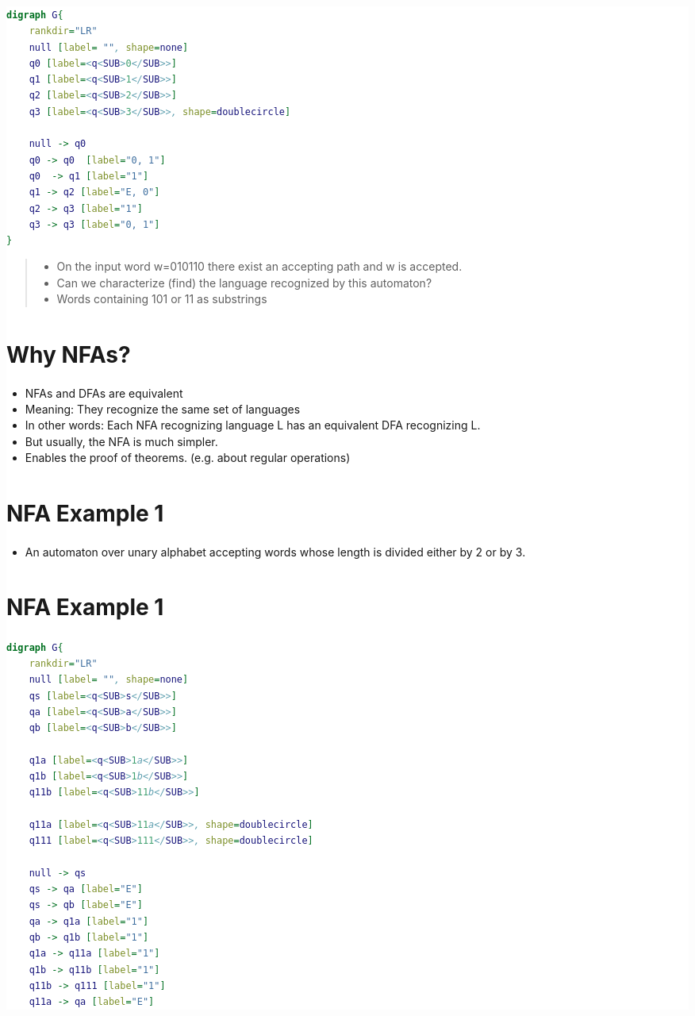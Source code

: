 ```dot
digraph G{
    rankdir="LR"
    null [label= "", shape=none]
    q0 [label=<q<SUB>0</SUB>>]
    q1 [label=<q<SUB>1</SUB>>]
    q2 [label=<q<SUB>2</SUB>>]
    q3 [label=<q<SUB>3</SUB>>, shape=doublecircle]

    null -> q0
    q0 -> q0  [label="0, 1"]
    q0  -> q1 [label="1"]
    q1 -> q2 [label="E, 0"]
    q2 -> q3 [label="1"]
    q3 -> q3 [label="0, 1"]
}
```

>* On the input word w=010110 there exist an accepting path and w is accepted. 
>* Can we characterize (find) the language recognized by this automaton?
>* Words containing 101 or 11 as substrings


# Why NFAs?

* NFAs and DFAs are equivalent 
* Meaning: They recognize the same set of languages
* In other words: Each NFA recognizing language L has an equivalent DFA recognizing L.
* But usually, the NFA is much simpler.
* Enables the proof of theorems. (e.g. about regular operations)

# NFA Example 1

* An automaton over unary alphabet accepting words whose length is divided either by 2 or by 3.


# 

# NFA Example 1

```dot
digraph G{
    rankdir="LR"
    null [label= "", shape=none]
    qs [label=<q<SUB>s</SUB>>]
    qa [label=<q<SUB>a</SUB>>]
    qb [label=<q<SUB>b</SUB>>]

    q1a [label=<q<SUB>1a</SUB>>]
    q1b [label=<q<SUB>1b</SUB>>]
    q11b [label=<q<SUB>11b</SUB>>]
    
    q11a [label=<q<SUB>11a</SUB>>, shape=doublecircle]
    q111 [label=<q<SUB>111</SUB>>, shape=doublecircle]

    null -> qs
    qs -> qa [label="E"]
    qs -> qb [label="E"]
    qa -> q1a [label="1"]
    qb -> q1b [label="1"]
    q1a -> q11a [label="1"]
    q1b -> q11b [label="1"]
    q11b -> q111 [label="1"]
    q11a -> qa [label="E"]
```
